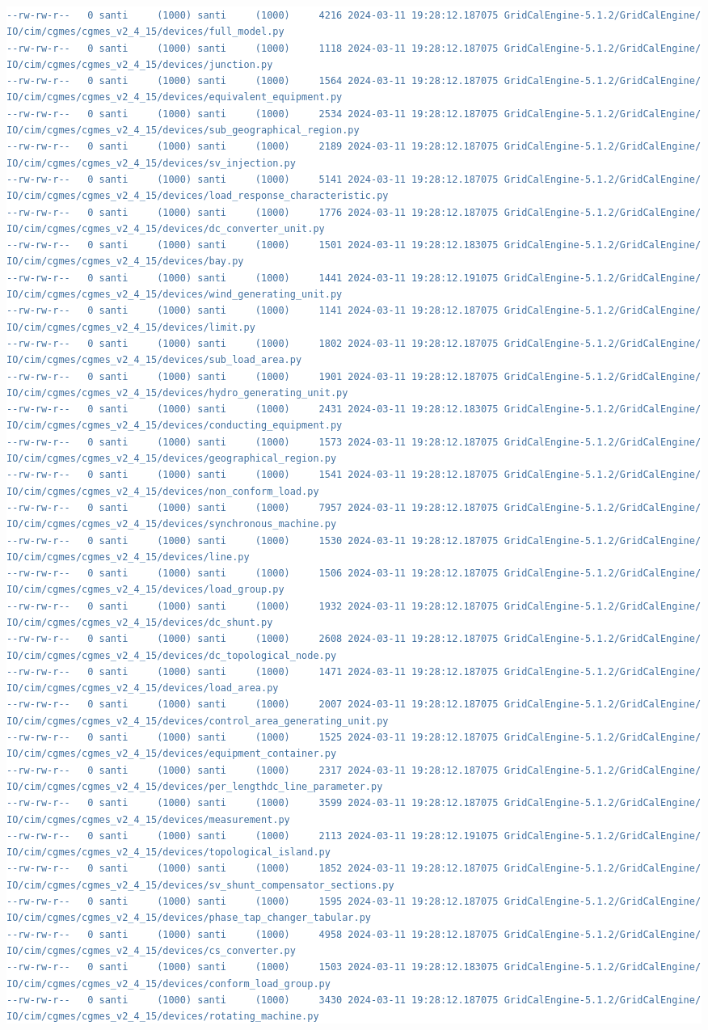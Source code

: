 ```diff
--rw-rw-r--   0 santi     (1000) santi     (1000)     4216 2024-03-11 19:28:12.187075 GridCalEngine-5.1.2/GridCalEngine/IO/cim/cgmes/cgmes_v2_4_15/devices/full_model.py
--rw-rw-r--   0 santi     (1000) santi     (1000)     1118 2024-03-11 19:28:12.187075 GridCalEngine-5.1.2/GridCalEngine/IO/cim/cgmes/cgmes_v2_4_15/devices/junction.py
--rw-rw-r--   0 santi     (1000) santi     (1000)     1564 2024-03-11 19:28:12.187075 GridCalEngine-5.1.2/GridCalEngine/IO/cim/cgmes/cgmes_v2_4_15/devices/equivalent_equipment.py
--rw-rw-r--   0 santi     (1000) santi     (1000)     2534 2024-03-11 19:28:12.187075 GridCalEngine-5.1.2/GridCalEngine/IO/cim/cgmes/cgmes_v2_4_15/devices/sub_geographical_region.py
--rw-rw-r--   0 santi     (1000) santi     (1000)     2189 2024-03-11 19:28:12.187075 GridCalEngine-5.1.2/GridCalEngine/IO/cim/cgmes/cgmes_v2_4_15/devices/sv_injection.py
--rw-rw-r--   0 santi     (1000) santi     (1000)     5141 2024-03-11 19:28:12.187075 GridCalEngine-5.1.2/GridCalEngine/IO/cim/cgmes/cgmes_v2_4_15/devices/load_response_characteristic.py
--rw-rw-r--   0 santi     (1000) santi     (1000)     1776 2024-03-11 19:28:12.187075 GridCalEngine-5.1.2/GridCalEngine/IO/cim/cgmes/cgmes_v2_4_15/devices/dc_converter_unit.py
--rw-rw-r--   0 santi     (1000) santi     (1000)     1501 2024-03-11 19:28:12.183075 GridCalEngine-5.1.2/GridCalEngine/IO/cim/cgmes/cgmes_v2_4_15/devices/bay.py
--rw-rw-r--   0 santi     (1000) santi     (1000)     1441 2024-03-11 19:28:12.191075 GridCalEngine-5.1.2/GridCalEngine/IO/cim/cgmes/cgmes_v2_4_15/devices/wind_generating_unit.py
--rw-rw-r--   0 santi     (1000) santi     (1000)     1141 2024-03-11 19:28:12.187075 GridCalEngine-5.1.2/GridCalEngine/IO/cim/cgmes/cgmes_v2_4_15/devices/limit.py
--rw-rw-r--   0 santi     (1000) santi     (1000)     1802 2024-03-11 19:28:12.187075 GridCalEngine-5.1.2/GridCalEngine/IO/cim/cgmes/cgmes_v2_4_15/devices/sub_load_area.py
--rw-rw-r--   0 santi     (1000) santi     (1000)     1901 2024-03-11 19:28:12.187075 GridCalEngine-5.1.2/GridCalEngine/IO/cim/cgmes/cgmes_v2_4_15/devices/hydro_generating_unit.py
--rw-rw-r--   0 santi     (1000) santi     (1000)     2431 2024-03-11 19:28:12.183075 GridCalEngine-5.1.2/GridCalEngine/IO/cim/cgmes/cgmes_v2_4_15/devices/conducting_equipment.py
--rw-rw-r--   0 santi     (1000) santi     (1000)     1573 2024-03-11 19:28:12.187075 GridCalEngine-5.1.2/GridCalEngine/IO/cim/cgmes/cgmes_v2_4_15/devices/geographical_region.py
--rw-rw-r--   0 santi     (1000) santi     (1000)     1541 2024-03-11 19:28:12.187075 GridCalEngine-5.1.2/GridCalEngine/IO/cim/cgmes/cgmes_v2_4_15/devices/non_conform_load.py
--rw-rw-r--   0 santi     (1000) santi     (1000)     7957 2024-03-11 19:28:12.187075 GridCalEngine-5.1.2/GridCalEngine/IO/cim/cgmes/cgmes_v2_4_15/devices/synchronous_machine.py
--rw-rw-r--   0 santi     (1000) santi     (1000)     1530 2024-03-11 19:28:12.187075 GridCalEngine-5.1.2/GridCalEngine/IO/cim/cgmes/cgmes_v2_4_15/devices/line.py
--rw-rw-r--   0 santi     (1000) santi     (1000)     1506 2024-03-11 19:28:12.187075 GridCalEngine-5.1.2/GridCalEngine/IO/cim/cgmes/cgmes_v2_4_15/devices/load_group.py
--rw-rw-r--   0 santi     (1000) santi     (1000)     1932 2024-03-11 19:28:12.187075 GridCalEngine-5.1.2/GridCalEngine/IO/cim/cgmes/cgmes_v2_4_15/devices/dc_shunt.py
--rw-rw-r--   0 santi     (1000) santi     (1000)     2608 2024-03-11 19:28:12.187075 GridCalEngine-5.1.2/GridCalEngine/IO/cim/cgmes/cgmes_v2_4_15/devices/dc_topological_node.py
--rw-rw-r--   0 santi     (1000) santi     (1000)     1471 2024-03-11 19:28:12.187075 GridCalEngine-5.1.2/GridCalEngine/IO/cim/cgmes/cgmes_v2_4_15/devices/load_area.py
--rw-rw-r--   0 santi     (1000) santi     (1000)     2007 2024-03-11 19:28:12.187075 GridCalEngine-5.1.2/GridCalEngine/IO/cim/cgmes/cgmes_v2_4_15/devices/control_area_generating_unit.py
--rw-rw-r--   0 santi     (1000) santi     (1000)     1525 2024-03-11 19:28:12.187075 GridCalEngine-5.1.2/GridCalEngine/IO/cim/cgmes/cgmes_v2_4_15/devices/equipment_container.py
--rw-rw-r--   0 santi     (1000) santi     (1000)     2317 2024-03-11 19:28:12.187075 GridCalEngine-5.1.2/GridCalEngine/IO/cim/cgmes/cgmes_v2_4_15/devices/per_lengthdc_line_parameter.py
--rw-rw-r--   0 santi     (1000) santi     (1000)     3599 2024-03-11 19:28:12.187075 GridCalEngine-5.1.2/GridCalEngine/IO/cim/cgmes/cgmes_v2_4_15/devices/measurement.py
--rw-rw-r--   0 santi     (1000) santi     (1000)     2113 2024-03-11 19:28:12.191075 GridCalEngine-5.1.2/GridCalEngine/IO/cim/cgmes/cgmes_v2_4_15/devices/topological_island.py
--rw-rw-r--   0 santi     (1000) santi     (1000)     1852 2024-03-11 19:28:12.187075 GridCalEngine-5.1.2/GridCalEngine/IO/cim/cgmes/cgmes_v2_4_15/devices/sv_shunt_compensator_sections.py
--rw-rw-r--   0 santi     (1000) santi     (1000)     1595 2024-03-11 19:28:12.187075 GridCalEngine-5.1.2/GridCalEngine/IO/cim/cgmes/cgmes_v2_4_15/devices/phase_tap_changer_tabular.py
--rw-rw-r--   0 santi     (1000) santi     (1000)     4958 2024-03-11 19:28:12.187075 GridCalEngine-5.1.2/GridCalEngine/IO/cim/cgmes/cgmes_v2_4_15/devices/cs_converter.py
--rw-rw-r--   0 santi     (1000) santi     (1000)     1503 2024-03-11 19:28:12.183075 GridCalEngine-5.1.2/GridCalEngine/IO/cim/cgmes/cgmes_v2_4_15/devices/conform_load_group.py
--rw-rw-r--   0 santi     (1000) santi     (1000)     3430 2024-03-11 19:28:12.187075 GridCalEngine-5.1.2/GridCalEngine/IO/cim/cgmes/cgmes_v2_4_15/devices/rotating_machine.py
```